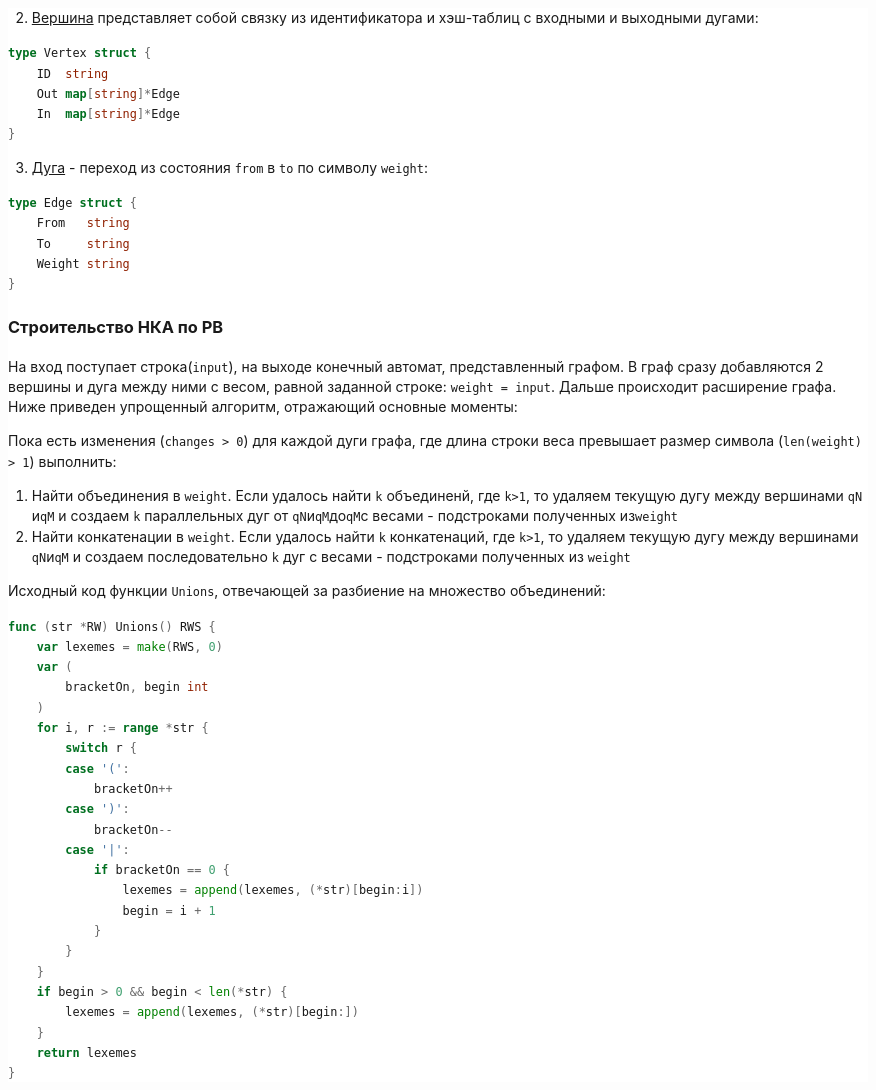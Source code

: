 2. [Вершина](https://github.com/SmartPhoneJava/compiler-design/blob/399524780ea2a87de44d9af45eed5be478837b32/internal/graph/graph.go#L8-L10https://github.com/SmartPhoneJava/compiler-design/blob/399524780ea2a87de44d9af45eed5be478837b32/internal/graph/graph.go#L8-L10) представляет собой связку из идентификатора и хэш-таблиц с входными и выходными дугами:

```go
type Vertex struct {
	ID  string
	Out map[string]*Edge
	In  map[string]*Edge
}
```

3. [Дуга](https://github.com/SmartPhoneJava/compiler-design/blob/399524780ea2a87de44d9af45eed5be478837b32/internal/graph/graph.go#L8-L10https://github.com/SmartPhoneJava/compiler-design/blob/399524780ea2a87de44d9af45eed5be478837b32/internal/graph/graph.go#L8-L10) - переход из состояния `from` в `to` по символу `weight`:

```go
type Edge struct {
	From   string
	To     string
	Weight string
}
```

### Строительство НКА по РВ

На вход поступает строка(`input`), на выходе конечный автомат, представленный графом. В граф сразу добавляются 2 вершины и дуга между ними с весом, равной заданной строке: `weight = input`. Дальше происходит расширение графа. Ниже приведен упрощенный алгоритм, отражающий основные моменты:

Пока есть изменения (`changes > 0`) для каждой дуги графа, где длина строки веса превышает размер символа (`len(weight) > 1`) выполнить:

1. Найти объединения в `weight`. Если удалось найти `k` объединенй, где `k>1`, то удаляем текущую дугу между вершинами `qN`и`qM` и создаем `k` параллельных дуг от `qN`и`qM`до`qM`с весами - подстроками полученных из`weight`
2. Найти конкатенации в `weight`. Если удалось найти `k` конкатенаций, где `k>1`, то удаляем текущую дугу между вершинами `qN`и`qM` и создаем последовательно `k` дуг с весами - подстроками полученных из `weight`

Исходный код функции `Unions`, отвечающей за разбиение на множество объединений:

```go
func (str *RW) Unions() RWS {
	var lexemes = make(RWS, 0)
	var (
		bracketOn, begin int
	)
	for i, r := range *str {
		switch r {
		case '(':
			bracketOn++
		case ')':
			bracketOn--
		case '|':
			if bracketOn == 0 {
				lexemes = append(lexemes, (*str)[begin:i])
				begin = i + 1
			}
		}
	}
	if begin > 0 && begin < len(*str) {
		lexemes = append(lexemes, (*str)[begin:])
	}
	return lexemes
}
```